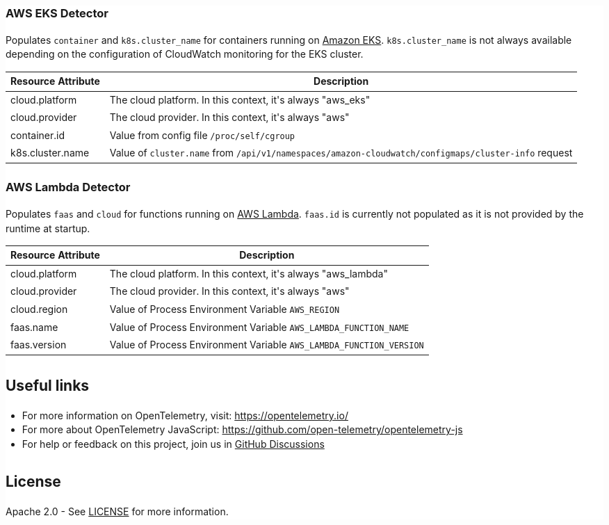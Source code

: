 ### AWS EKS Detector

Populates `container` and `k8s.cluster_name` for containers running on [Amazon EKS](https://aws.amazon.com/eks/).
`k8s.cluster_name` is not always available depending on the configuration of CloudWatch monitoring for the EKS cluster.

| Resource Attribute | Description                                                                                         |
|--------------------|-----------------------------------------------------------------------------------------------------|
| cloud.platform     | The cloud platform. In this context, it's always "aws_eks"                                          |
| cloud.provider     | The cloud provider. In this context, it's always "aws"                                              |
| container.id       | Value from config file `/proc/self/cgroup`                                                          |
| k8s.cluster.name   | Value of `cluster.name` from `/api/v1/namespaces/amazon-cloudwatch/configmaps/cluster-info` request |

### AWS Lambda Detector

Populates `faas` and `cloud` for functions running on [AWS Lambda](https://aws.amazon.com/lambda/).
`faas.id` is currently not populated as it is not provided by the runtime at startup.

| Resource Attribute | Description                                                         |
|--------------------|---------------------------------------------------------------------|
| cloud.platform     | The cloud platform. In this context, it's always "aws_lambda"       |
| cloud.provider     | The cloud provider. In this context, it's always "aws"              |
| cloud.region       | Value of Process Environment Variable `AWS_REGION`                  |
| faas.name          | Value of Process Environment Variable `AWS_LAMBDA_FUNCTION_NAME`    |
| faas.version       | Value of Process Environment Variable `AWS_LAMBDA_FUNCTION_VERSION` |

## Useful links

- For more information on OpenTelemetry, visit: <https://opentelemetry.io/>
- For more about OpenTelemetry JavaScript: <https://github.com/open-telemetry/opentelemetry-js>
- For help or feedback on this project, join us in [GitHub Discussions][discussions-url]

## License

Apache 2.0 - See [LICENSE][license-url] for more information.

[discussions-url]: https://github.com/open-telemetry/opentelemetry-js/discussions
[license-url]: https://github.com/open-telemetry/opentelemetry-js-contrib/blob/main/LICENSE
[license-image]: https://img.shields.io/badge/license-Apache_2.0-green.svg?style=flat
[npm-url]: https://www.npmjs.com/package/@opentelemetry/resource-detector-aws
[npm-img]: https://badge.fury.io/js/%40opentelemetry%2Fresource-detector-aws.svg
